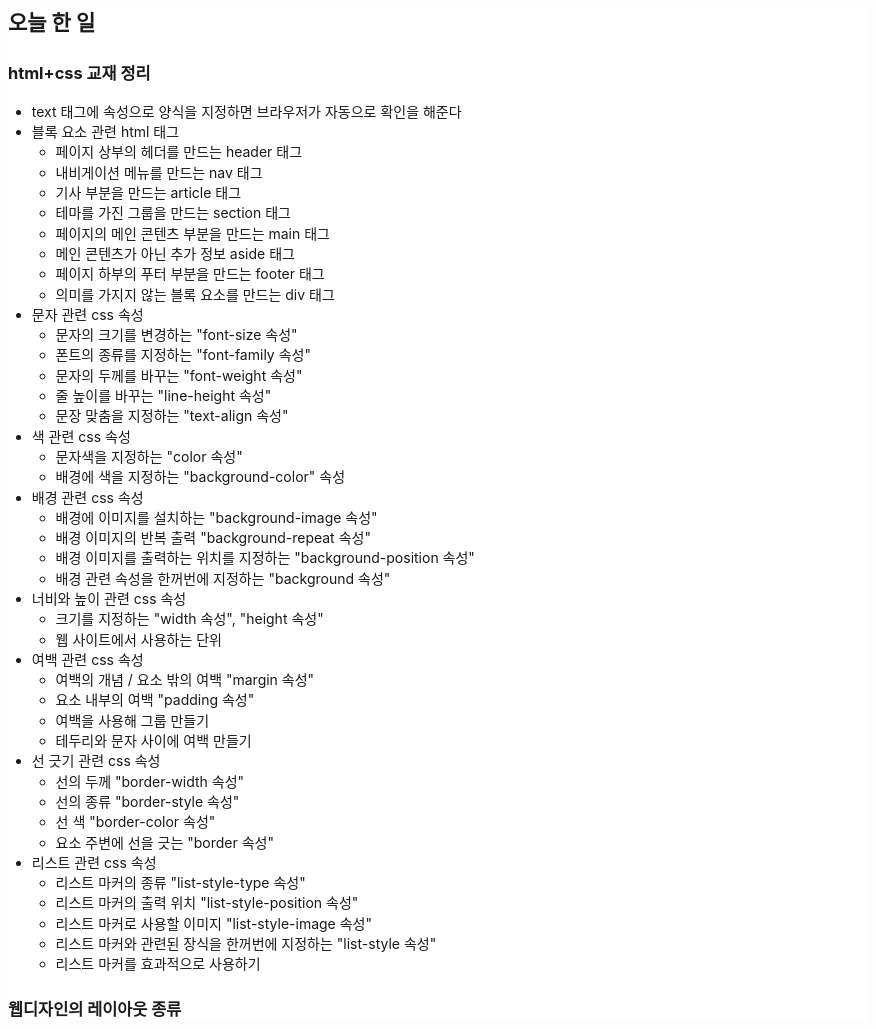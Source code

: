 ## 오늘 한 일

### html+css 교재 정리

- text 태그에 속성으로 양식을 지정하면 브라우저가 자동으로 확인을 해준다
- 블록 요소 관련 html 태그
    - 페이지 상부의 헤더를 만드는 header 태그
    - 내비게이션 메뉴를 만드는 nav 태그
    - 기사 부분을 만드는 article 태그
    - 테마를 가진 그룹을 만드는 section 태그
    - 페이지의 메인 콘텐츠 부분을 만드는 main 태그
    - 메인 콘텐츠가 아닌 추가 정보 aside 태그
    - 페이지 하부의 푸터 부분을 만드는 footer 태그
    - 의미를 가지지 않는 블록 요소를 만드는 div 태그
- 문자 관련 css 속성
    - 문자의 크기를 변경하는 "font-size 속성"
    - 폰트의 종류를 지정하는 "font-family 속성"
    - 문자의 두께를 바꾸는 "font-weight 속성"
    - 줄 높이를 바꾸는 "line-height 속성"
    - 문장 맞춤을 지정하는 "text-align 속성"
- 색 관련 css 속성
    - 문자색을 지정하는 "color 속성"
    - 배경에 색을 지정하는 "background-color" 속성
- 배경 관련 css 속성
    - 배경에 이미지를 설치하는 "background-image 속성"
    - 배경 이미지의 반복 출력 "background-repeat 속성"
    - 배경 이미지를 출력하는 위치를 지정하는 "background-position 속성"
    - 배경 관련 속성을 한꺼번에 지정하는 "background 속성"
- 너비와 높이 관련 css 속성
    - 크기를 지정하는 "width 속성", "height 속성"
    - 웹 사이트에서 사용하는 단위
- 여백 관련 css 속성
    - 여백의 개념 / 요소 밖의 여백 "margin 속성"
    - 요소 내부의 여백 "padding 속성"
    - 여백을 사용해 그룹 만들기
    - 테두리와 문자 사이에 여백 만들기
- 선 긋기 관련 css 속성
    - 선의 두께 "border-width 속성"
    - 선의 종류 "border-style 속성"
    - 선 색 "border-color 속성"
    - 요소 주변에 선을 긋는 "border 속성"
- 리스트 관련 css 속성
    - 리스트 마커의 종류 "list-style-type 속성"
    - 리스트 마커의 출력 위치 "list-style-position 속성"
    - 리스트 마커로 사용할 이미지 "list-style-image 속성"
    - 리스트 마커와 관련된 장식을 한꺼번에 지정하는 "list-style 속성"
    - 리스트 마커를 효과적으로 사용하기

### 웹디자인의 레이아웃 종류

